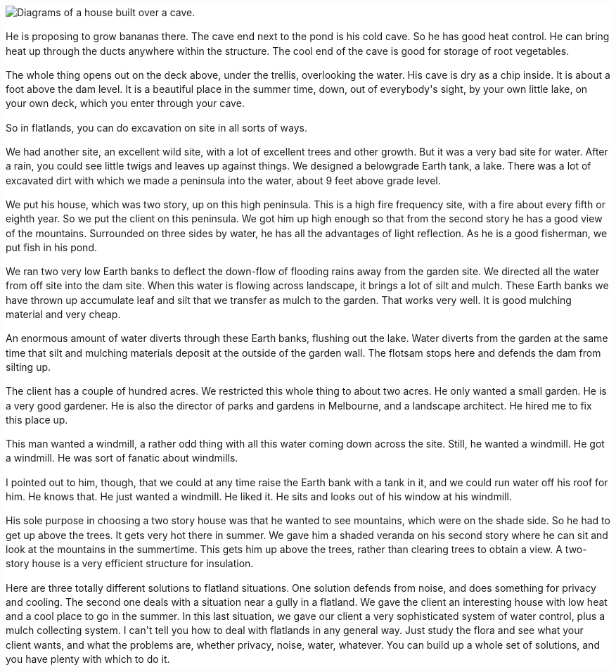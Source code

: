 ![Diagrams of a house built over a cave.](pdcimages/2-fig26.bmp "He built his house over the top of this cave")

He is proposing to grow bananas there. The cave end next to the pond is his cold cave. So he has good heat control. He can bring heat up through the ducts anywhere within the structure. The cool end of the cave is good for storage of root vegetables.

The whole thing opens out on the deck above, under the trellis, overlooking the water. His cave is dry as a chip inside. It is about a foot above the dam level. It is a beautiful place in the summer time, down, out of everybody's sight, by your own little lake, on your own deck, which you enter through your cave.

So in flatlands, you can do excavation on site in all sorts of ways.

We had another site, an excellent wild site, with a lot of excellent trees and other growth. But it was a very bad site for water. After a rain, you could see little twigs and leaves up against things. We designed a belowgrade Earth tank, a lake. There was a lot of excavated dirt with which we made a peninsula into the water, about 9 feet above grade level.

We put his house, which was two story, up on this high peninsula. This is a high fire frequency site, with a fire about every fifth or eighth year. So we put the client on this peninsula. We got him up high enough so that from the second story he has a good view of the mountains. Surrounded on three sides by water, he has all the advantages of light reflection. As he is a good fisherman, we put fish in his pond.

We ran two very low Earth banks to deflect the down-flow of flooding rains away from the garden site. We directed all the water from off site into the dam site. When this water is flowing across landscape, it brings a lot of silt and mulch. These Earth banks we have thrown up accumulate leaf and silt that we transfer as mulch to the garden. That works very well. It is good mulching material and very cheap.

An enormous amount of water diverts through these Earth banks, flushing out the lake. Water diverts from the garden at the same time that silt and mulching materials deposit at the outside of the garden wall. The flotsam stops here and defends the dam from silting up.

The client has a couple of hundred acres. We restricted this whole thing to about two acres. He only wanted a small garden. He is a very good gardener. He is also the director of parks and gardens in Melbourne, and a landscape architect. He hired me to fix this place up.

This man wanted a windmill, a rather odd thing with all this water coming down across the site. Still, he wanted a windmill. He got a windmill. He was sort of fanatic about windmills.

I pointed out to him, though, that we could at any time raise the Earth bank with a tank in it, and we could run water off his roof for him. He knows that. He just wanted a windmill. He liked it. He sits and looks out of his window at his windmill.

His sole purpose in choosing a two story house was that he wanted to see mountains, which were on the shade side. So he had to get up above the trees. It gets very hot there in summer. We gave him a shaded veranda on his second story where he can sit and look at the mountains in the summertime. This gets him up above the trees, rather than clearing trees to obtain a view. A two-story house is a very efficient structure for insulation.

Here are three totally different solutions to flatland situations. One solution defends from noise, and does something for privacy and cooling. The second one deals with a situation near a gully in a flatland. We gave the client an interesting house with low heat and a cool place to go in the summer. In this last situation, we gave our client a very sophisticated system of water control, plus a mulch collecting system. I can't tell you how to deal with flatlands in any general way. Just study the flora and see what your client wants, and what the problems are, whether privacy, noise, water, whatever. You can build up a whole set of solutions, and you have plenty with which to do it.